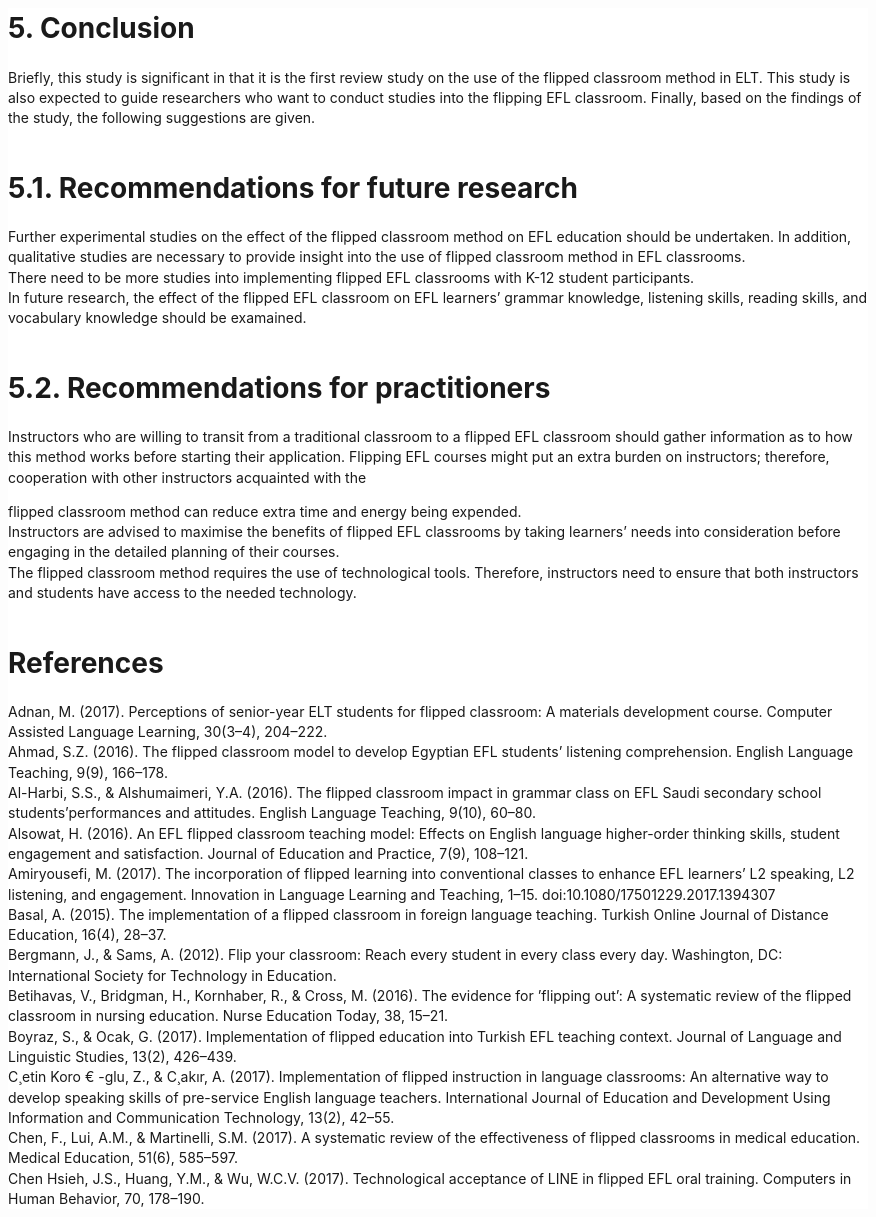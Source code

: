# 5. Conclusion

Briefly, this study is significant in that it is the first review study on the use of the flipped classroom method in ELT. This study is also expected to guide researchers who want to conduct studies into the flipping EFL classroom. Finally, based on the findings of the study, the following suggestions are given.

# 5.1. Recommendations for future research

Further experimental studies on the effect of the flipped classroom method on EFL education should be undertaken. In addition, qualitative studies are necessary to provide insight into the use of flipped classroom method in EFL classrooms.   
There need to be more studies into implementing flipped EFL classrooms with K-12 student participants.   
In future research, the effect of the flipped EFL classroom on EFL learners’ grammar knowledge, listening skills, reading skills, and vocabulary knowledge should be examained.

# 5.2. Recommendations for practitioners

Instructors who are willing to transit from a traditional classroom to a flipped EFL classroom should gather information as to how this method works before starting their application. Flipping EFL courses might put an extra burden on instructors; therefore, cooperation with other instructors acquainted with the

flipped classroom method can reduce extra time and energy being expended.   
Instructors are advised to maximise the benefits of flipped EFL classrooms by taking learners’ needs into consideration before engaging in the detailed planning of their courses.   
The flipped classroom method requires the use of technological tools. Therefore, instructors need to ensure that both instructors and students have access to the needed technology.

# References

Adnan, M. (2017). Perceptions of senior-year ELT students for flipped classroom: A materials development course. Computer Assisted Language Learning, 30(3–4), 204–222.   
Ahmad, S.Z. (2016). The flipped classroom model to develop Egyptian EFL students’ listening comprehension. English Language Teaching, 9(9), 166–178.   
Al-Harbi, S.S., & Alshumaimeri, Y.A. (2016). The flipped classroom impact in grammar class on EFL Saudi secondary school students’performances and attitudes. English Language Teaching, 9(10), 60–80.   
Alsowat, H. (2016). An EFL flipped classroom teaching model: Effects on English language higher-order thinking skills, student engagement and satisfaction. Journal of Education and Practice, 7(9), 108–121.   
Amiryousefi, M. (2017). The incorporation of flipped learning into conventional classes to enhance EFL learners’ L2 speaking, L2 listening, and engagement. Innovation in Language Learning and Teaching, 1–15. doi:10.1080/17501229.2017.1394307   
Basal, A. (2015). The implementation of a flipped classroom in foreign language teaching. Turkish Online Journal of Distance Education, 16(4), 28–37.   
Bergmann, J., & Sams, A. (2012). Flip your classroom: Reach every student in every class every day. Washington, DC: International Society for Technology in Education.   
Betihavas, V., Bridgman, H., Kornhaber, R., & Cross, M. (2016). The evidence for ’flipping out’: A systematic review of the flipped classroom in nursing education. Nurse Education Today, 38, 15–21.   
Boyraz, S., & Ocak, G. (2017). Implementation of flipped education into Turkish EFL teaching context. Journal of Language and Linguistic Studies, 13(2), 426–439.   
C¸etin Koro € -glu, Z., & C¸akır, A. (2017). Implementation of flipped instruction in language classrooms: An alternative way to develop speaking skills of pre-service English language teachers. International Journal of Education and Development Using Information and Communication Technology, 13(2), 42–55.   
Chen, F., Lui, A.M., & Martinelli, S.M. (2017). A systematic review of the effectiveness of flipped classrooms in medical education. Medical Education, 51(6), 585–597.   
Chen Hsieh, J.S., Huang, Y.M., & Wu, W.C.V. (2017). Technological acceptance of LINE in flipped EFL oral training. Computers in Human Behavior, 70, 178–190.   